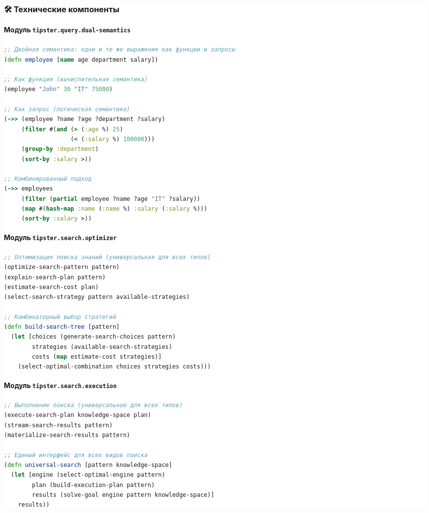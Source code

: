 ### 🛠️ Технические компоненты

#### Модуль `tipster.query.dual-semantics`
```clojure
;; Двойная семантика: одни и те же выражения как функции и запросы
(defn employee [name age department salary])

;; Как функция (вычислительная семантика)
(employee "John" 30 "IT" 75000)

;; Как запрос (логическая семантика) 
(->> (employee ?name ?age ?department ?salary)
     (filter #(and (> (:age %) 25)
                   (< (:salary %) 100000)))
     (group-by :department)
     (sort-by :salary >))

;; Комбинированный подход
(->> employees
     (filter (partial employee ?name ?age "IT" ?salary))
     (map #(hash-map :name (:name %) :salary (:salary %)))
     (sort-by :salary >))
```

#### Модуль `tipster.search.optimizer`
```clojure
;; Оптимизация поиска знаний (универсальная для всех типов)
(optimize-search-pattern pattern)
(explain-search-plan pattern)
(estimate-search-cost plan)
(select-search-strategy pattern available-strategies)

;; Комбинаторный выбор стратегий
(defn build-search-tree [pattern]
  (let [choices (generate-search-choices pattern)
        strategies (available-search-strategies)
        costs (map estimate-cost strategies)]
    (select-optimal-combination choices strategies costs)))
```

#### Модуль `tipster.search.execution`
```clojure
;; Выполнение поиска (универсальное для всех типов)
(execute-search-plan knowledge-space plan)
(stream-search-results pattern)
(materialize-search-results pattern)

;; Единый интерфейс для всех видов поиска
(defn universal-search [pattern knowledge-space]
  (let [engine (select-optimal-engine pattern)
        plan (build-execution-plan pattern)
        results (solve-goal engine pattern knowledge-space)]
    results))
```

